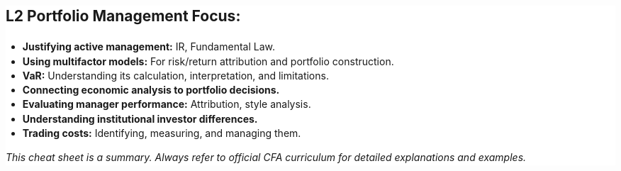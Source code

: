 ## L2 Portfolio Management Focus:
- **Justifying active management:** IR, Fundamental Law.
- **Using multifactor models:** For risk/return attribution and portfolio construction.
- **VaR:** Understanding its calculation, interpretation, and limitations.
- **Connecting economic analysis to portfolio decisions.**
- **Evaluating manager performance:** Attribution, style analysis.
- **Understanding institutional investor differences.**
- **Trading costs:** Identifying, measuring, and managing them.

*This cheat sheet is a summary. Always refer to official CFA curriculum for detailed explanations and examples.*
